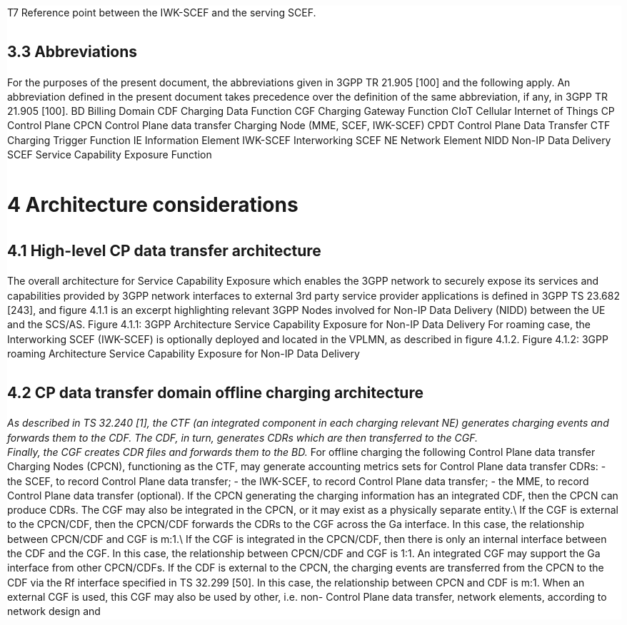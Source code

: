 T7 Reference point between the IWK-SCEF and the serving SCEF.
## 3.3 Abbreviations
For the purposes of the present document, the abbreviations given in 3GPP TR
21.905 [100] and the following apply. An abbreviation defined in the present
document takes precedence over the definition of the same abbreviation, if
any, in 3GPP TR 21.905 [100].
BD Billing Domain
CDF Charging Data Function
CGF Charging Gateway Function
CIoT Cellular Internet of Things
CP Control Plane
CPCN Control Plane data transfer Charging Node (MME, SCEF, IWK-SCEF)
CPDT Control Plane Data Transfer
CTF Charging Trigger Function
IE Information Element
IWK-SCEF Interworking SCEF
NE Network Element
NIDD Non-IP Data Delivery
SCEF Service Capability Exposure Function
# 4 Architecture considerations
## 4.1 High-level CP data transfer architecture
The overall architecture for Service Capability Exposure which enables the
3GPP network to securely expose its services and capabilities provided by 3GPP
network interfaces to external 3rd party service provider applications is
defined in 3GPP TS 23.682 [243], and figure 4.1.1 is an excerpt highlighting
relevant 3GPP Nodes involved for Non-IP Data Delivery (NIDD) between the UE
and the SCS/AS.
Figure 4.1.1: 3GPP Architecture Service Capability Exposure for Non-IP Data
Delivery
For roaming case, the Interworking SCEF (IWK-SCEF) is optionally deployed and
located in the VPLMN, as described in figure 4.1.2.
Figure 4.1.2: 3GPP roaming Architecture Service Capability Exposure for Non-IP
Data Delivery
## 4.2 CP data transfer domain offline charging architecture
_As described in TS 32.240 [1], the CTF (an integrated component in each
charging relevant NE) generates charging events and forwards them to the CDF.
The CDF, in turn, generates CDRs which are then transferred to the CGF.\
Finally, the CGF creates CDR files and forwards them to the BD._
For offline charging the following Control Plane data transfer Charging Nodes
(CPCN), functioning as the CTF, may generate accounting metrics sets for
Control Plane data transfer CDRs:
\- the SCEF, to record Control Plane data transfer;
\- the IWK-SCEF, to record Control Plane data transfer;
\- the MME, to record Control Plane data transfer (optional).
If the CPCN generating the charging information has an integrated CDF, then
the CPCN can produce CDRs. The CGF may also be integrated in the CPCN, or it
may exist as a physically separate entity.\ If the CGF is external to the
CPCN/CDF, then the CPCN/CDF forwards the CDRs to the CGF across the Ga
interface. In this case, the relationship between CPCN/CDF and CGF is m:1.\ If
the CGF is integrated in the CPCN/CDF, then there is only an internal
interface between the CDF and the CGF. In this case, the relationship between
CPCN/CDF and CGF is 1:1. An integrated CGF may support the Ga interface from
other CPCN/CDFs.
If the CDF is external to the CPCN, the charging events are transferred from
the CPCN to the CDF via the Rf interface specified in TS 32.299 [50]. In this
case, the relationship between CPCN and CDF is m:1.
When an external CGF is used, this CGF may also be used by other, i.e. non-
Control Plane data transfer, network elements, according to network design and
